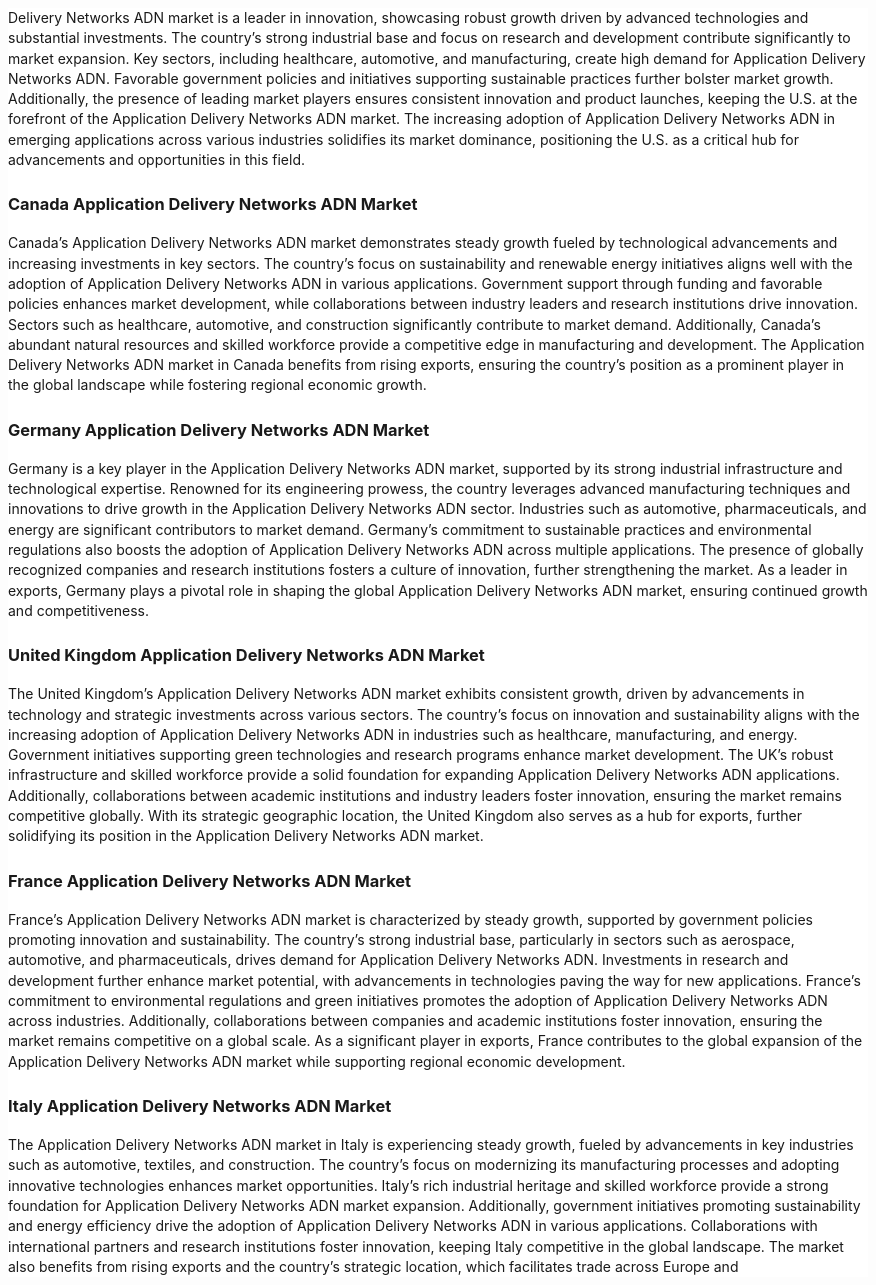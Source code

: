 Delivery Networks ADN market is a leader in innovation, showcasing robust growth driven by advanced technologies and substantial investments. The country&rsquo;s strong industrial base and focus on research and development contribute significantly to market expansion. Key sectors, including healthcare, automotive, and manufacturing, create high demand for Application Delivery Networks ADN. Favorable government policies and initiatives supporting sustainable practices further bolster market growth. Additionally, the presence of leading market players ensures consistent innovation and product launches, keeping the U.S. at the forefront of the Application Delivery Networks ADN market. The increasing adoption of Application Delivery Networks ADN in emerging applications across various industries solidifies its market dominance, positioning the U.S. as a critical hub for advancements and opportunities in this field.</p><h3>Canada Application Delivery Networks ADN Market</h3><p>Canada&rsquo;s Application Delivery Networks ADN market demonstrates steady growth fueled by technological advancements and increasing investments in key sectors. The country&rsquo;s focus on sustainability and renewable energy initiatives aligns well with the adoption of Application Delivery Networks ADN in various applications. Government support through funding and favorable policies enhances market development, while collaborations between industry leaders and research institutions drive innovation. Sectors such as healthcare, automotive, and construction significantly contribute to market demand. Additionally, Canada&rsquo;s abundant natural resources and skilled workforce provide a competitive edge in manufacturing and development. The Application Delivery Networks ADN market in Canada benefits from rising exports, ensuring the country&rsquo;s position as a prominent player in the global landscape while fostering regional economic growth.</p><h3>Germany Application Delivery Networks ADN Market</h3><p>Germany is a key player in the Application Delivery Networks ADN market, supported by its strong industrial infrastructure and technological expertise. Renowned for its engineering prowess, the country leverages advanced manufacturing techniques and innovations to drive growth in the Application Delivery Networks ADN sector. Industries such as automotive, pharmaceuticals, and energy are significant contributors to market demand. Germany&rsquo;s commitment to sustainable practices and environmental regulations also boosts the adoption of Application Delivery Networks ADN across multiple applications. The presence of globally recognized companies and research institutions fosters a culture of innovation, further strengthening the market. As a leader in exports, Germany plays a pivotal role in shaping the global Application Delivery Networks ADN market, ensuring continued growth and competitiveness.</p><h3>United Kingdom Application Delivery Networks ADN Market</h3><p>The United Kingdom&rsquo;s Application Delivery Networks ADN market exhibits consistent growth, driven by advancements in technology and strategic investments across various sectors. The country&rsquo;s focus on innovation and sustainability aligns with the increasing adoption of Application Delivery Networks ADN in industries such as healthcare, manufacturing, and energy. Government initiatives supporting green technologies and research programs enhance market development. The UK&rsquo;s robust infrastructure and skilled workforce provide a solid foundation for expanding Application Delivery Networks ADN applications. Additionally, collaborations between academic institutions and industry leaders foster innovation, ensuring the market remains competitive globally. With its strategic geographic location, the United Kingdom also serves as a hub for exports, further solidifying its position in the Application Delivery Networks ADN market.</p><h3>France Application Delivery Networks ADN Market</h3><p>France&rsquo;s Application Delivery Networks ADN market is characterized by steady growth, supported by government policies promoting innovation and sustainability. The country&rsquo;s strong industrial base, particularly in sectors such as aerospace, automotive, and pharmaceuticals, drives demand for Application Delivery Networks ADN. Investments in research and development further enhance market potential, with advancements in technologies paving the way for new applications. France&rsquo;s commitment to environmental regulations and green initiatives promotes the adoption of Application Delivery Networks ADN across industries. Additionally, collaborations between companies and academic institutions foster innovation, ensuring the market remains competitive on a global scale. As a significant player in exports, France contributes to the global expansion of the Application Delivery Networks ADN market while supporting regional economic development.</p><h3>Italy Application Delivery Networks ADN Market</h3><p>The Application Delivery Networks ADN market in Italy is experiencing steady growth, fueled by advancements in key industries such as automotive, textiles, and construction. The country&rsquo;s focus on modernizing its manufacturing processes and adopting innovative technologies enhances market opportunities. Italy&rsquo;s rich industrial heritage and skilled workforce provide a strong foundation for Application Delivery Networks ADN market expansion. Additionally, government initiatives promoting sustainability and energy efficiency drive the adoption of Application Delivery Networks ADN in various applications. Collaborations with international partners and research institutions foster innovation, keeping Italy competitive in the global landscape. The market also benefits from rising exports and the country&rsquo;s strategic location, which facilitates trade across Europe and